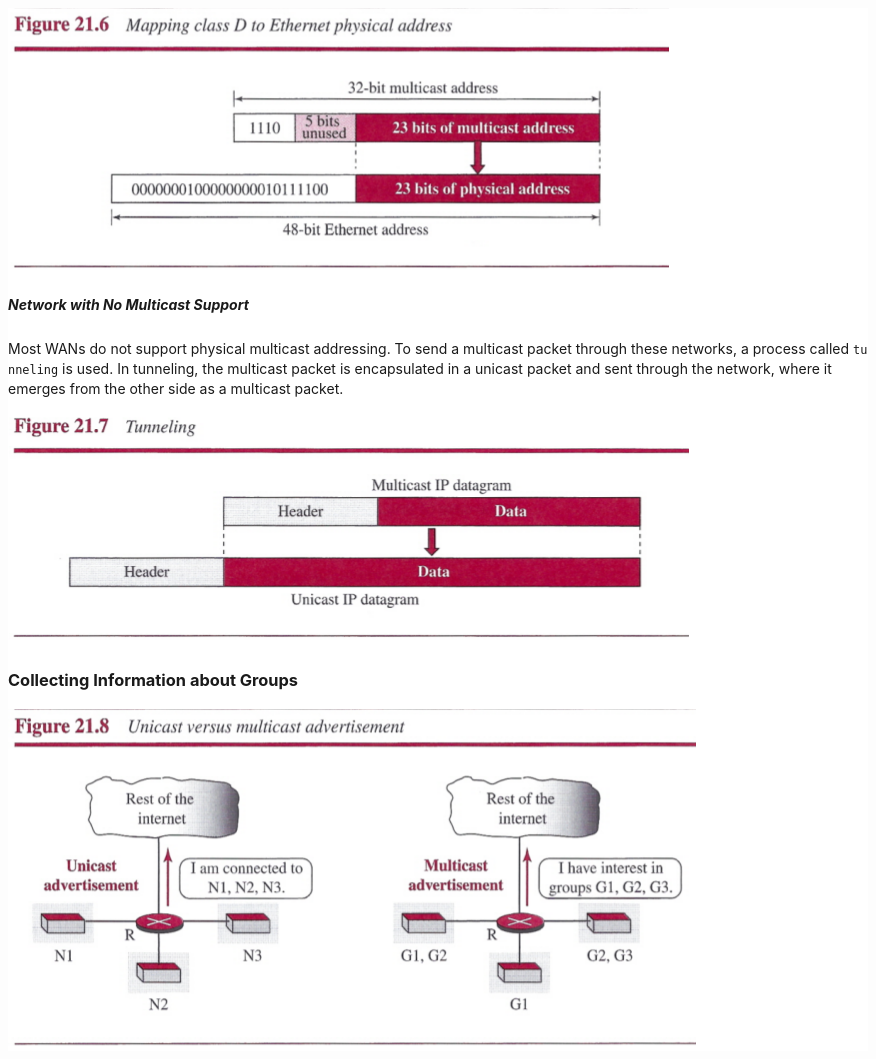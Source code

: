 ![](./static/ch21_6.png)

##### Network with No Multicast Support
Most WANs do not support physical multicast addressing. To send a multicast packet through these networks, a process called `tunneling` is used. In tunneling, the multicast packet is encapsulated in a unicast packet and sent through the network, where it emerges from the other side as a multicast packet.

![](./static/ch21_7.png)

### Collecting Information about Groups
![](./static/ch21_8.png)
